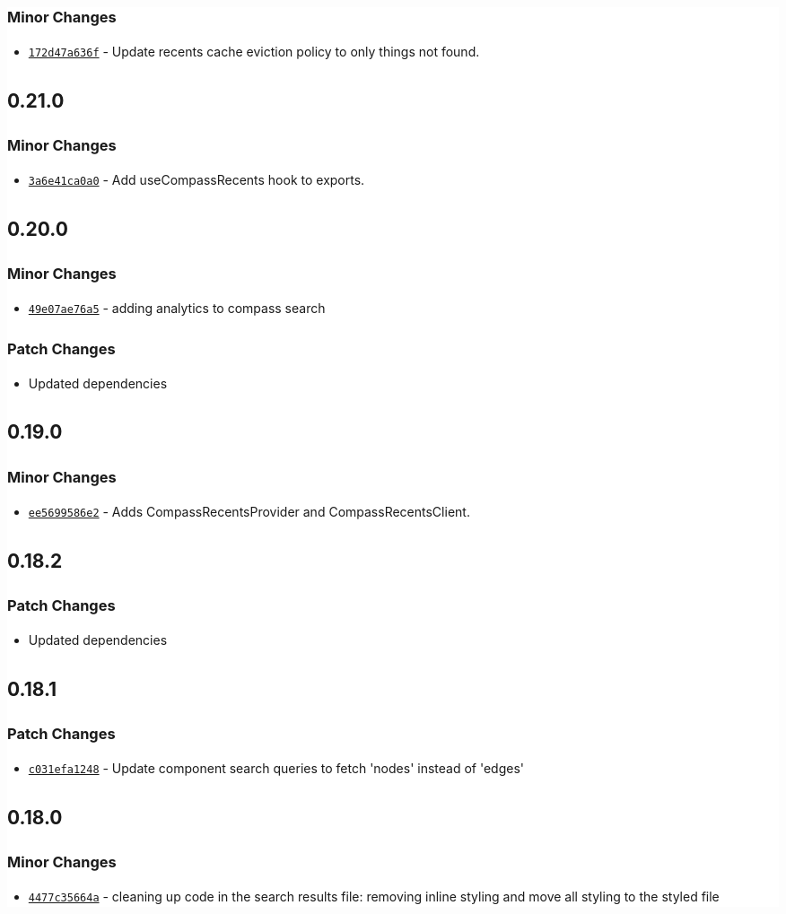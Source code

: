 ### Minor Changes

- [`172d47a636f`](https://bitbucket.org/atlassian/atlassian-frontend/commits/172d47a636f) - Update recents cache eviction policy to only things not found.

## 0.21.0

### Minor Changes

- [`3a6e41ca0a0`](https://bitbucket.org/atlassian/atlassian-frontend/commits/3a6e41ca0a0) - Add useCompassRecents hook to exports.

## 0.20.0

### Minor Changes

- [`49e07ae76a5`](https://bitbucket.org/atlassian/atlassian-frontend/commits/49e07ae76a5) - adding analytics to compass search

### Patch Changes

- Updated dependencies

## 0.19.0

### Minor Changes

- [`ee5699586e2`](https://bitbucket.org/atlassian/atlassian-frontend/commits/ee5699586e2) - Adds CompassRecentsProvider and CompassRecentsClient.

## 0.18.2

### Patch Changes

- Updated dependencies

## 0.18.1

### Patch Changes

- [`c031efa1248`](https://bitbucket.org/atlassian/atlassian-frontend/commits/c031efa1248) - Update component search queries to fetch 'nodes' instead of 'edges'

## 0.18.0

### Minor Changes

- [`4477c35664a`](https://bitbucket.org/atlassian/atlassian-frontend/commits/4477c35664a) - cleaning up code in the search results file: removing inline styling and move all styling to the styled file
